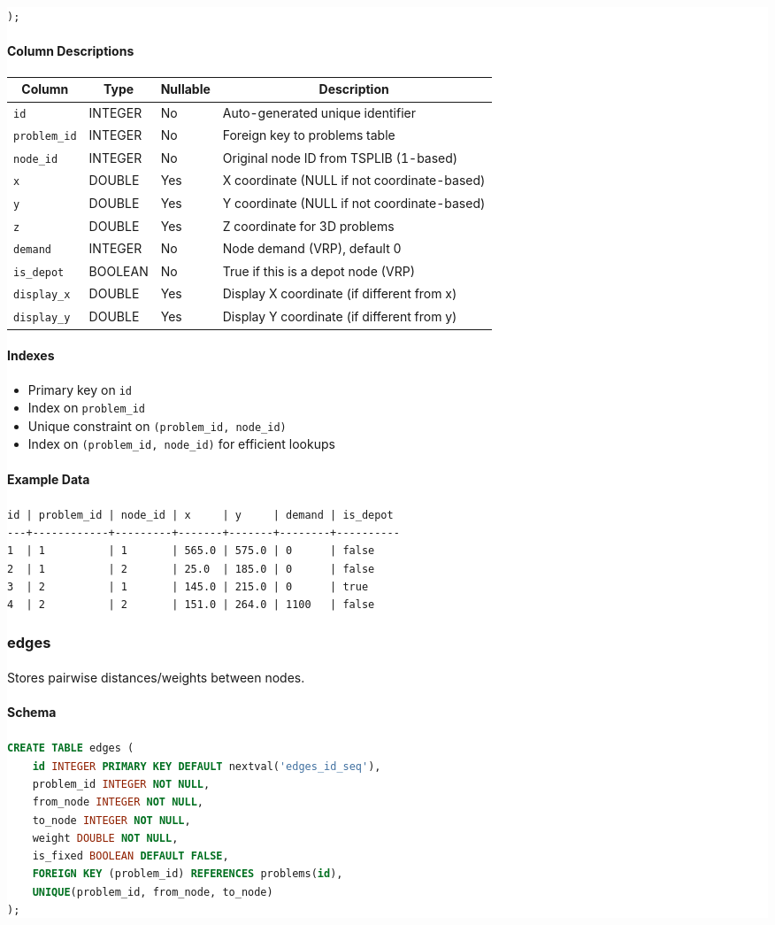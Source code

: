 ```sql
);
```

#### Column Descriptions

| Column | Type | Nullable | Description |
|--------|------|----------|-------------|
| `id` | INTEGER | No | Auto-generated unique identifier |
| `problem_id` | INTEGER | No | Foreign key to problems table |
| `node_id` | INTEGER | No | Original node ID from TSPLIB (1-based) |
| `x` | DOUBLE | Yes | X coordinate (NULL if not coordinate-based) |
| `y` | DOUBLE | Yes | Y coordinate (NULL if not coordinate-based) |
| `z` | DOUBLE | Yes | Z coordinate for 3D problems |
| `demand` | INTEGER | No | Node demand (VRP), default 0 |
| `is_depot` | BOOLEAN | No | True if this is a depot node (VRP) |
| `display_x` | DOUBLE | Yes | Display X coordinate (if different from x) |
| `display_y` | DOUBLE | Yes | Display Y coordinate (if different from y) |

#### Indexes

- Primary key on `id`
- Index on `problem_id`
- Unique constraint on `(problem_id, node_id)`
- Index on `(problem_id, node_id)` for efficient lookups

#### Example Data

```
id | problem_id | node_id | x     | y     | demand | is_depot
---+------------+---------+-------+-------+--------+----------
1  | 1          | 1       | 565.0 | 575.0 | 0      | false
2  | 1          | 2       | 25.0  | 185.0 | 0      | false
3  | 2          | 1       | 145.0 | 215.0 | 0      | true
4  | 2          | 2       | 151.0 | 264.0 | 1100   | false
```

### edges

Stores pairwise distances/weights between nodes.

#### Schema

```sql
CREATE TABLE edges (
    id INTEGER PRIMARY KEY DEFAULT nextval('edges_id_seq'),
    problem_id INTEGER NOT NULL,
    from_node INTEGER NOT NULL,
    to_node INTEGER NOT NULL,
    weight DOUBLE NOT NULL,
    is_fixed BOOLEAN DEFAULT FALSE,
    FOREIGN KEY (problem_id) REFERENCES problems(id),
    UNIQUE(problem_id, from_node, to_node)
);
```
